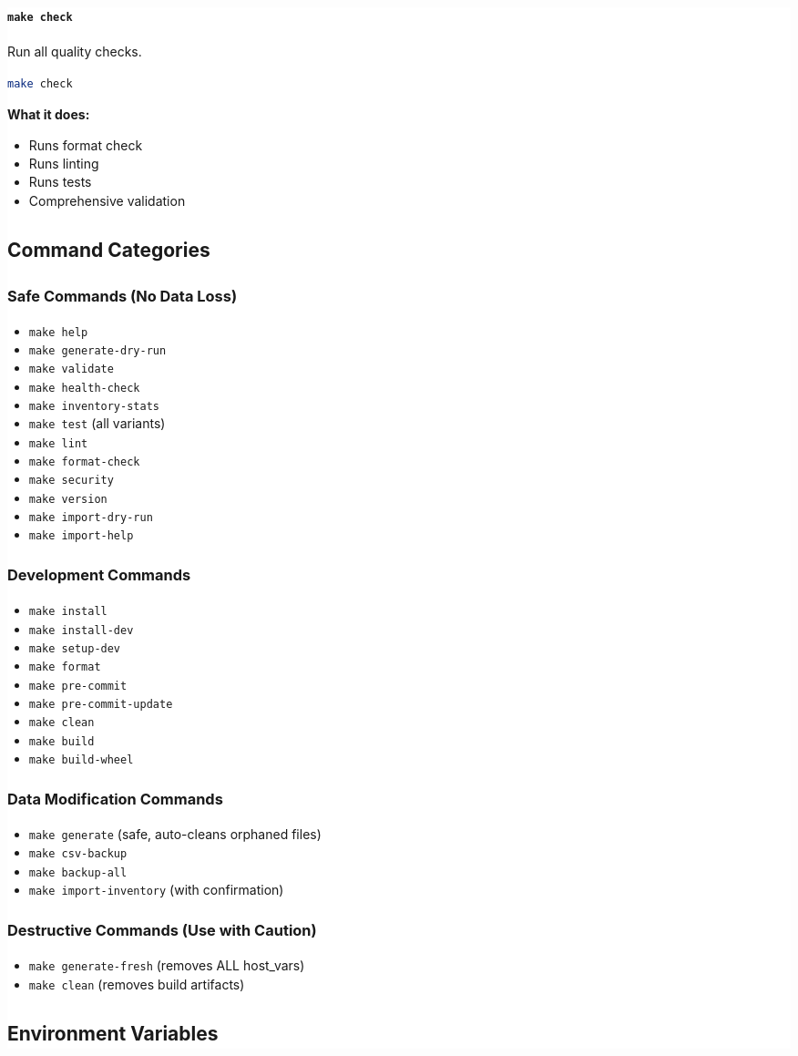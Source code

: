 #### `make check`
Run all quality checks.

```bash
make check
```

**What it does:**
- Runs format check
- Runs linting
- Runs tests
- Comprehensive validation

## Command Categories

### Safe Commands (No Data Loss)
- `make help`
- `make generate-dry-run`
- `make validate`
- `make health-check`
- `make inventory-stats`
- `make test` (all variants)
- `make lint`
- `make format-check`
- `make security`
- `make version`
- `make import-dry-run`
- `make import-help`

### Development Commands
- `make install`
- `make install-dev`
- `make setup-dev`
- `make format`
- `make pre-commit`
- `make pre-commit-update`
- `make clean`
- `make build`
- `make build-wheel`

### Data Modification Commands
- `make generate` (safe, auto-cleans orphaned files)
- `make csv-backup`
- `make backup-all`
- `make import-inventory` (with confirmation)

### Destructive Commands (Use with Caution)
- `make generate-fresh` (removes ALL host_vars)
- `make clean` (removes build artifacts)

## Environment Variables
